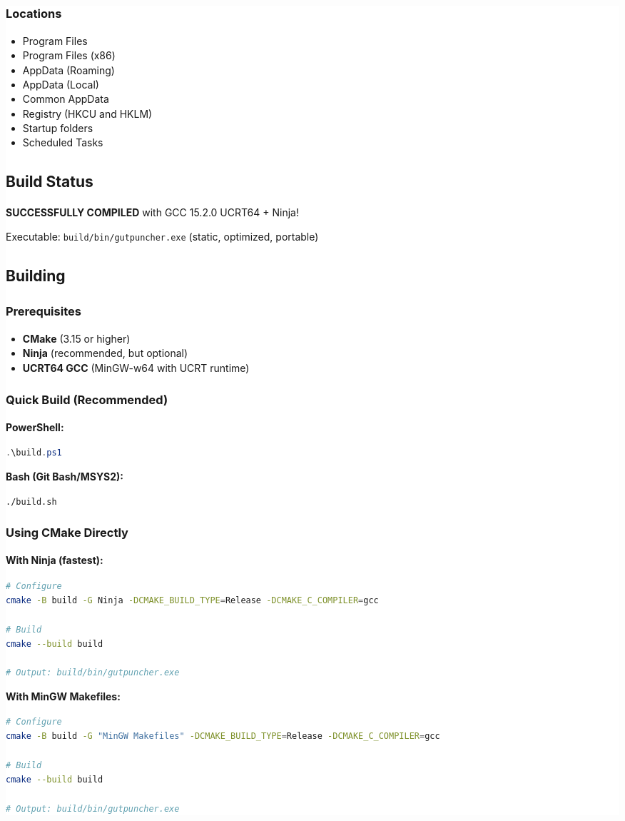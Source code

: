 ### Locations
- Program Files
- Program Files (x86)
- AppData (Roaming)
- AppData (Local)
- Common AppData
- Registry (HKCU and HKLM)
- Startup folders
- Scheduled Tasks

## Build Status

**SUCCESSFULLY COMPILED** with GCC 15.2.0 UCRT64 + Ninja!

Executable: `build/bin/gutpuncher.exe` (static, optimized, portable)

## Building

### Prerequisites
- **CMake** (3.15 or higher)
- **Ninja** (recommended, but optional)
- **UCRT64 GCC** (MinGW-w64 with UCRT runtime)

### Quick Build (Recommended)

**PowerShell:**
```powershell
.\build.ps1
```

**Bash (Git Bash/MSYS2):**
```bash
./build.sh
```

### Using CMake Directly

**With Ninja (fastest):**
```bash
# Configure
cmake -B build -G Ninja -DCMAKE_BUILD_TYPE=Release -DCMAKE_C_COMPILER=gcc

# Build
cmake --build build

# Output: build/bin/gutpuncher.exe
```

**With MinGW Makefiles:**
```bash
# Configure
cmake -B build -G "MinGW Makefiles" -DCMAKE_BUILD_TYPE=Release -DCMAKE_C_COMPILER=gcc

# Build
cmake --build build

# Output: build/bin/gutpuncher.exe
```
